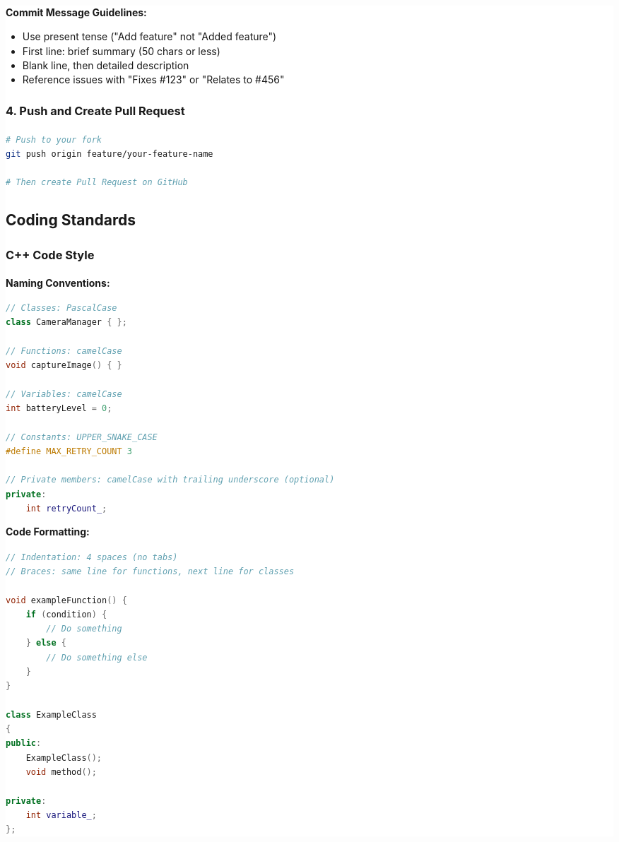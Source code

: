 **Commit Message Guidelines:**
- Use present tense ("Add feature" not "Added feature")
- First line: brief summary (50 chars or less)
- Blank line, then detailed description
- Reference issues with "Fixes #123" or "Relates to #456"

### 4. Push and Create Pull Request

```bash
# Push to your fork
git push origin feature/your-feature-name

# Then create Pull Request on GitHub
```

## Coding Standards

### C++ Code Style

**Naming Conventions:**
```cpp
// Classes: PascalCase
class CameraManager { };

// Functions: camelCase
void captureImage() { }

// Variables: camelCase
int batteryLevel = 0;

// Constants: UPPER_SNAKE_CASE
#define MAX_RETRY_COUNT 3

// Private members: camelCase with trailing underscore (optional)
private:
    int retryCount_;
```

**Code Formatting:**
```cpp
// Indentation: 4 spaces (no tabs)
// Braces: same line for functions, next line for classes

void exampleFunction() {
    if (condition) {
        // Do something
    } else {
        // Do something else
    }
}

class ExampleClass 
{
public:
    ExampleClass();
    void method();
    
private:
    int variable_;
};
```
